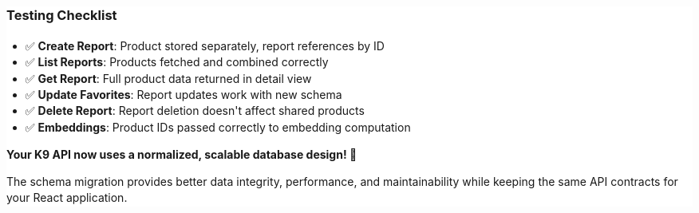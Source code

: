 ### **Testing Checklist**
- ✅ **Create Report**: Product stored separately, report references by ID
- ✅ **List Reports**: Products fetched and combined correctly
- ✅ **Get Report**: Full product data returned in detail view
- ✅ **Update Favorites**: Report updates work with new schema
- ✅ **Delete Report**: Report deletion doesn't affect shared products
- ✅ **Embeddings**: Product IDs passed correctly to embedding computation

**Your K9 API now uses a normalized, scalable database design! 🚀**

The schema migration provides better data integrity, performance, and maintainability while keeping the same API contracts for your React application.